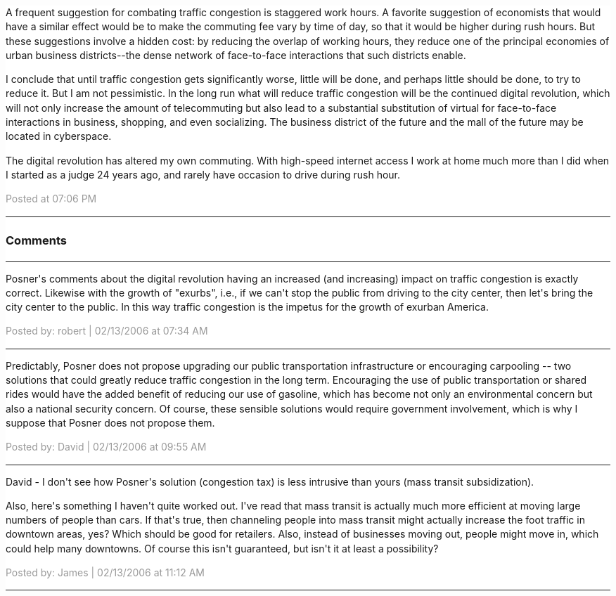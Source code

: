 A frequent suggestion for combating traffic congestion is staggered work hours. A favorite suggestion of economists that would have a similar effect would be to make the commuting fee vary by time of day, so that it would be higher during rush hours. But these suggestions involve a hidden cost: by reducing the overlap of working hours, they reduce one of the principal economies of urban business districts--the dense network of face-to-face interactions that such districts enable.

I conclude that until traffic congestion gets significantly worse, little will be done, and perhaps little should be done, to try to reduce it. But I am not pessimistic. In the long run what will reduce traffic congestion will be the continued digital revolution, which will not only increase the amount of telecommuting but also lead to a substantial substitution of virtual for face-to-face interactions in business, shopping, and even socializing. The business district of the future and the mall of the future may be located in cyberspace.

The digital revolution has altered my own commuting. With high-speed internet access I work at home much more than I did when I started as a judge 24 years ago, and rarely have occasion to drive during rush hour.

<span style="color:#999">Posted at 07:06 PM</span>



---

### Comments

---

Posner's comments about the digital revolution having an increased (and increasing) impact on traffic congestion is exactly correct.  Likewise with the growth of "exurbs", i.e., if we can't stop the public from driving to the city center, then let's bring the city center to the public.  In this way traffic congestion is the impetus for the growth of exurban America.

<span style="color:#999">Posted by: robert | 02/13/2006 at 07:34 AM</span>

---

Predictably, Posner does not propose upgrading our public transportation infrastructure or encouraging carpooling -- two solutions that could greatly reduce traffic congestion in the long term.  Encouraging the use of public transportation or shared rides would have the added benefit of reducing our use of gasoline, which has become not only an environmental concern but also a national security concern.  Of course, these sensible solutions would require government involvement, which is why I suppose that Posner does not propose them.

<span style="color:#999">Posted by: David | 02/13/2006 at 09:55 AM</span>

---

David - I don't see how Posner's solution (congestion tax) is less intrusive than yours (mass transit subsidization).

Also, here's something I haven't quite worked out.  I've read that mass transit is actually much more efficient at moving large numbers of people than cars.  If that's true, then channeling people into mass transit might actually increase the foot traffic in downtown areas, yes?  Which should be good for retailers.  Also, instead of businesses moving out, people might move in, which could help many downtowns.  Of course this isn't guaranteed, but isn't it at least a possibility?

<span style="color:#999">Posted by: James | 02/13/2006 at 11:12 AM</span>

---